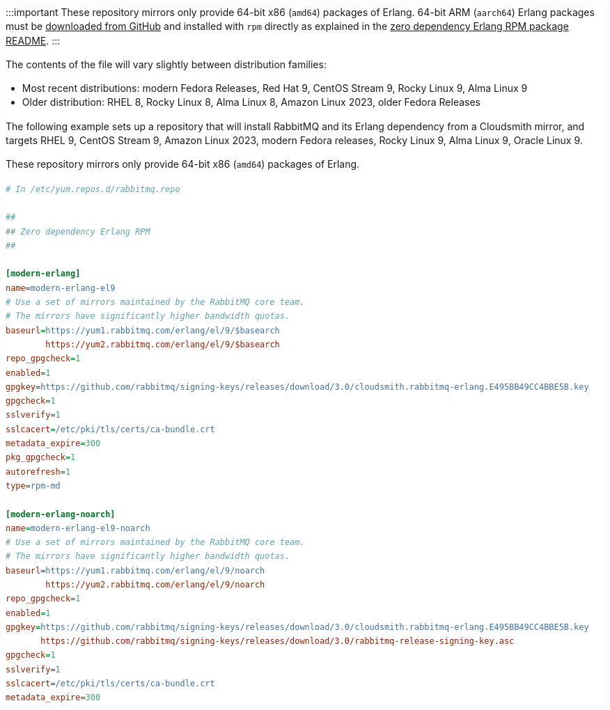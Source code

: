 :::important
These repository mirrors only provide 64-bit x86 (`amd64`) packages of Erlang.
64-bit ARM (`aarch64`) Erlang packages must be [downloaded from GitHub](https://github.com/rabbitmq/erlang-rpm/releases)
and installed with `rpm` directly as explained in the [zero dependency Erlang RPM package README](https://github.com/rabbitmq/erlang-rpm/blob/erlang-26/README.md#direct-downloads-from-github).
:::

The contents of the file will vary slightly between distribution families:

 * Most recent distributions: modern Fedora Releases, Red Hat 9, CentOS Stream 9, Rocky Linux 9, Alma Linux 9
 * Older distribution: RHEL 8, Rocky Linux 8, Alma Linux 8, Amazon Linux 2023, older Fedora Releases


<Tabs groupId="distribution-family-specific">
<TabItem value="modern-oses" label="Modern Fedora Releases, Red Hat 9, CentOS Stream 9, Rocky Linux 9, Amazon Linux 2023, Oracle Linux 9, Alma Linux 9">

The following example sets up a repository that will install RabbitMQ and its Erlang dependency from
a Cloudsmith mirror, and targets RHEL 9, CentOS Stream 9, Amazon Linux 2023, modern Fedora releases, Rocky Linux 9, Alma Linux 9, Oracle Linux 9.

These repository mirrors only provide 64-bit x86 (`amd64`) packages of Erlang.

```ini
# In /etc/yum.repos.d/rabbitmq.repo

##
## Zero dependency Erlang RPM
##

[modern-erlang]
name=modern-erlang-el9
# Use a set of mirrors maintained by the RabbitMQ core team.
# The mirrors have significantly higher bandwidth quotas.
baseurl=https://yum1.rabbitmq.com/erlang/el/9/$basearch
        https://yum2.rabbitmq.com/erlang/el/9/$basearch
repo_gpgcheck=1
enabled=1
gpgkey=https://github.com/rabbitmq/signing-keys/releases/download/3.0/cloudsmith.rabbitmq-erlang.E495BB49CC4BBE5B.key
gpgcheck=1
sslverify=1
sslcacert=/etc/pki/tls/certs/ca-bundle.crt
metadata_expire=300
pkg_gpgcheck=1
autorefresh=1
type=rpm-md

[modern-erlang-noarch]
name=modern-erlang-el9-noarch
# Use a set of mirrors maintained by the RabbitMQ core team.
# The mirrors have significantly higher bandwidth quotas.
baseurl=https://yum1.rabbitmq.com/erlang/el/9/noarch
        https://yum2.rabbitmq.com/erlang/el/9/noarch
repo_gpgcheck=1
enabled=1
gpgkey=https://github.com/rabbitmq/signing-keys/releases/download/3.0/cloudsmith.rabbitmq-erlang.E495BB49CC4BBE5B.key
       https://github.com/rabbitmq/signing-keys/releases/download/3.0/rabbitmq-release-signing-key.asc
gpgcheck=1
sslverify=1
sslcacert=/etc/pki/tls/certs/ca-bundle.crt
metadata_expire=300
```